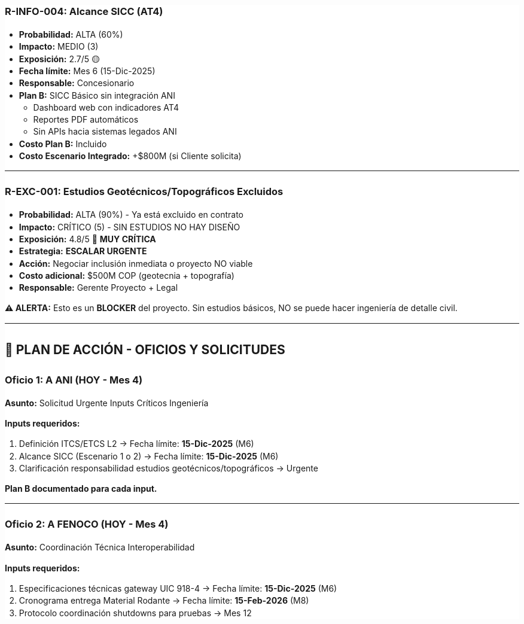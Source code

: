
### **R-INFO-004: Alcance SICC (AT4)**
- **Probabilidad:** ALTA (60%)
- **Impacto:** MEDIO (3)
- **Exposición:** 2.7/5 🟡
- **Fecha límite:** Mes 6 (15-Dic-2025)
- **Responsable:** Concesionario
- **Plan B:** SICC Básico sin integración ANI
  - Dashboard web con indicadores AT4
  - Reportes PDF automáticos
  - Sin APIs hacia sistemas legados ANI
- **Costo Plan B:** Incluido
- **Costo Escenario Integrado:** +$800M (si Cliente solicita)

---

### **R-EXC-001: Estudios Geotécnicos/Topográficos Excluidos**
- **Probabilidad:** ALTA (90%) - Ya está excluido en contrato
- **Impacto:** CRÍTICO (5) - SIN ESTUDIOS NO HAY DISEÑO
- **Exposición:** 4.8/5 🔴 **MUY CRÍTICA**
- **Estrategia:** **ESCALAR URGENTE**
- **Acción:** Negociar inclusión inmediata o proyecto NO viable
- **Costo adicional:** $500M COP (geotecnia + topografía)
- **Responsable:** Gerente Proyecto + Legal

**⚠️ ALERTA:** Esto es un **BLOCKER** del proyecto. Sin estudios básicos, NO se puede hacer ingeniería de detalle civil.

---

## 📄 **PLAN DE ACCIÓN - OFICIOS Y SOLICITUDES**

### **Oficio 1: A ANI (HOY - Mes 4)**

**Asunto:** Solicitud Urgente Inputs Críticos Ingeniería

**Inputs requeridos:**
1. Definición ITCS/ETCS L2 → Fecha límite: **15-Dic-2025** (M6)
2. Alcance SICC (Escenario 1 o 2) → Fecha límite: **15-Dic-2025** (M6)
3. Clarificación responsabilidad estudios geotécnicos/topográficos → Urgente

**Plan B documentado para cada input.**

---

### **Oficio 2: A FENOCO (HOY - Mes 4)**

**Asunto:** Coordinación Técnica Interoperabilidad

**Inputs requeridos:**
1. Especificaciones técnicas gateway UIC 918-4 → Fecha límite: **15-Dic-2025** (M6)
2. Cronograma entrega Material Rodante → Fecha límite: **15-Feb-2026** (M8)
3. Protocolo coordinación shutdowns para pruebas → Mes 12
